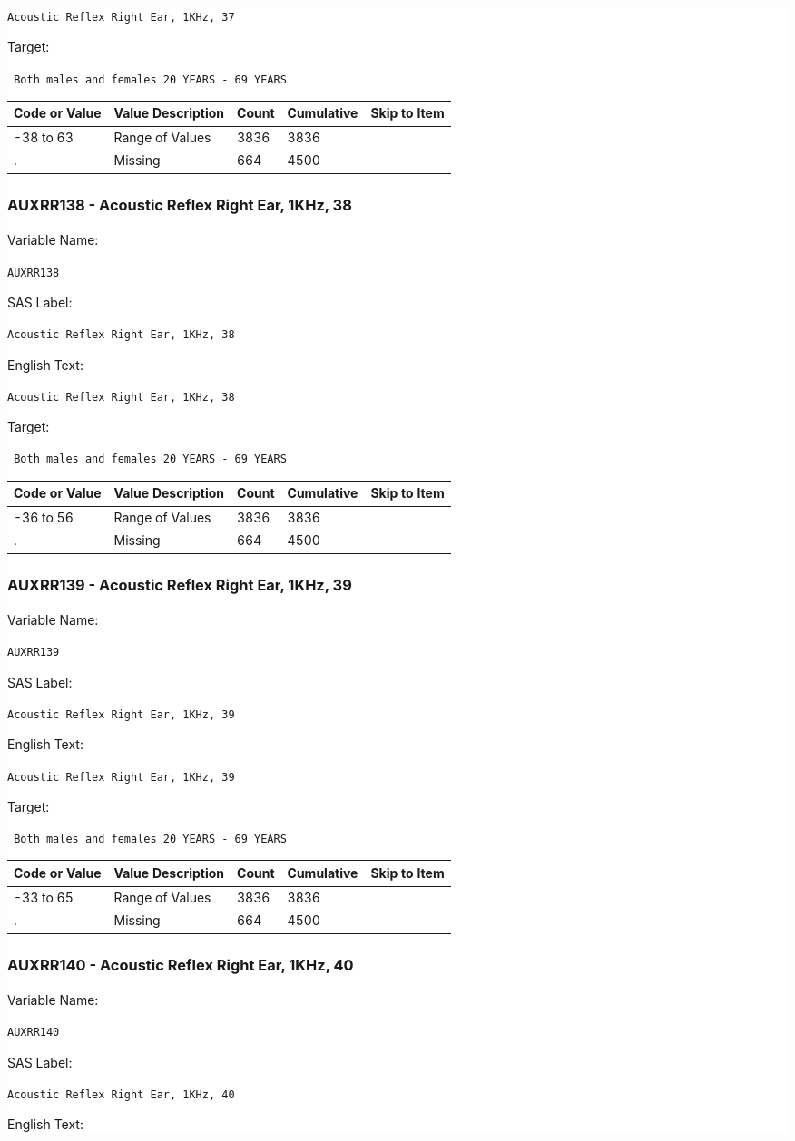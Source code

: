     Acoustic Reflex Right Ear, 1KHz, 37
Target:

     Both males and females 20 YEARS - 69 YEARS
Code or Value | Value Description | Count | Cumulative | Skip to Item  
---|---|---|---|---  
-38 to 63 | Range of Values | 3836 | 3836 |   
. | Missing | 664 | 4500 |   
  
### AUXRR138 - Acoustic Reflex Right Ear, 1KHz, 38

Variable Name:

    AUXRR138
SAS Label:

    Acoustic Reflex Right Ear, 1KHz, 38
English Text:

    Acoustic Reflex Right Ear, 1KHz, 38
Target:

     Both males and females 20 YEARS - 69 YEARS
Code or Value | Value Description | Count | Cumulative | Skip to Item  
---|---|---|---|---  
-36 to 56 | Range of Values | 3836 | 3836 |   
. | Missing | 664 | 4500 |   
  
### AUXRR139 - Acoustic Reflex Right Ear, 1KHz, 39

Variable Name:

    AUXRR139
SAS Label:

    Acoustic Reflex Right Ear, 1KHz, 39
English Text:

    Acoustic Reflex Right Ear, 1KHz, 39
Target:

     Both males and females 20 YEARS - 69 YEARS
Code or Value | Value Description | Count | Cumulative | Skip to Item  
---|---|---|---|---  
-33 to 65 | Range of Values | 3836 | 3836 |   
. | Missing | 664 | 4500 |   
  
### AUXRR140 - Acoustic Reflex Right Ear, 1KHz, 40

Variable Name:

    AUXRR140
SAS Label:

    Acoustic Reflex Right Ear, 1KHz, 40
English Text:
